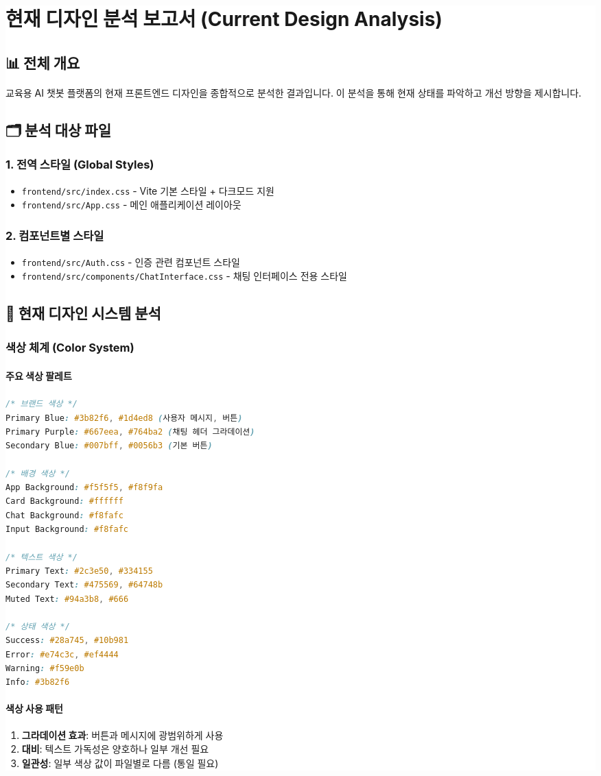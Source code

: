 # 현재 디자인 분석 보고서 (Current Design Analysis)

## 📊 전체 개요
교육용 AI 챗봇 플랫폼의 현재 프론트엔드 디자인을 종합적으로 분석한 결과입니다. 이 분석을 통해 현재 상태를 파악하고 개선 방향을 제시합니다.

## 🗂️ 분석 대상 파일

### 1. 전역 스타일 (Global Styles)
- `frontend/src/index.css` - Vite 기본 스타일 + 다크모드 지원
- `frontend/src/App.css` - 메인 애플리케이션 레이아웃

### 2. 컴포넌트별 스타일
- `frontend/src/Auth.css` - 인증 관련 컴포넌트 스타일
- `frontend/src/components/ChatInterface.css` - 채팅 인터페이스 전용 스타일

## 🎨 현재 디자인 시스템 분석

### 색상 체계 (Color System)

#### 주요 색상 팔레트
```css
/* 브랜드 색상 */
Primary Blue: #3b82f6, #1d4ed8 (사용자 메시지, 버튼)
Primary Purple: #667eea, #764ba2 (채팅 헤더 그라데이션)
Secondary Blue: #007bff, #0056b3 (기본 버튼)

/* 배경 색상 */
App Background: #f5f5f5, #f8f9fa
Card Background: #ffffff
Chat Background: #f8fafc
Input Background: #f8fafc

/* 텍스트 색상 */
Primary Text: #2c3e50, #334155
Secondary Text: #475569, #64748b
Muted Text: #94a3b8, #666

/* 상태 색상 */
Success: #28a745, #10b981
Error: #e74c3c, #ef4444
Warning: #f59e0b
Info: #3b82f6
```

#### 색상 사용 패턴
1. **그라데이션 효과**: 버튼과 메시지에 광범위하게 사용
2. **대비**: 텍스트 가독성은 양호하나 일부 개선 필요
3. **일관성**: 일부 색상 값이 파일별로 다름 (통일 필요)
